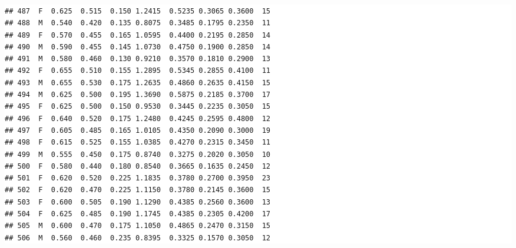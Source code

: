     ## 487  F  0.625  0.515  0.150 1.2415  0.5235 0.3065 0.3600  15
    ## 488  M  0.540  0.420  0.135 0.8075  0.3485 0.1795 0.2350  11
    ## 489  F  0.570  0.455  0.165 1.0595  0.4400 0.2195 0.2850  14
    ## 490  M  0.590  0.455  0.145 1.0730  0.4750 0.1900 0.2850  14
    ## 491  M  0.580  0.460  0.130 0.9210  0.3570 0.1810 0.2900  13
    ## 492  F  0.655  0.510  0.155 1.2895  0.5345 0.2855 0.4100  11
    ## 493  M  0.655  0.530  0.175 1.2635  0.4860 0.2635 0.4150  15
    ## 494  M  0.625  0.500  0.195 1.3690  0.5875 0.2185 0.3700  17
    ## 495  F  0.625  0.500  0.150 0.9530  0.3445 0.2235 0.3050  15
    ## 496  F  0.640  0.520  0.175 1.2480  0.4245 0.2595 0.4800  12
    ## 497  F  0.605  0.485  0.165 1.0105  0.4350 0.2090 0.3000  19
    ## 498  F  0.615  0.525  0.155 1.0385  0.4270 0.2315 0.3450  11
    ## 499  M  0.555  0.450  0.175 0.8740  0.3275 0.2020 0.3050  10
    ## 500  F  0.580  0.440  0.180 0.8540  0.3665 0.1635 0.2450  12
    ## 501  F  0.620  0.520  0.225 1.1835  0.3780 0.2700 0.3950  23
    ## 502  F  0.620  0.470  0.225 1.1150  0.3780 0.2145 0.3600  15
    ## 503  F  0.600  0.505  0.190 1.1290  0.4385 0.2560 0.3600  13
    ## 504  F  0.625  0.485  0.190 1.1745  0.4385 0.2305 0.4200  17
    ## 505  M  0.600  0.470  0.175 1.1050  0.4865 0.2470 0.3150  15
    ## 506  M  0.560  0.460  0.235 0.8395  0.3325 0.1570 0.3050  12